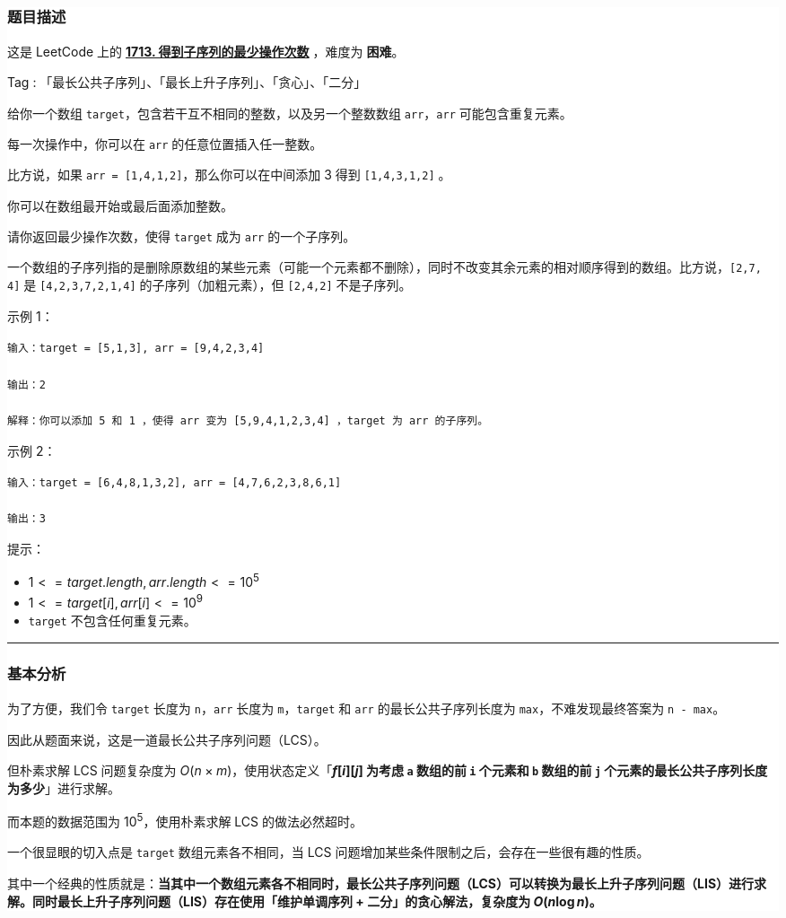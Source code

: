 ### 题目描述

这是 LeetCode 上的 **[1713. 得到子序列的最少操作次数](https://leetcode-cn.com/problems/minimum-operations-to-make-a-subsequence/solution/gong-shui-san-xie-noxiang-xin-ke-xue-xi-oj7yu/)** ，难度为 **困难**。

Tag : 「最长公共子序列」、「最长上升子序列」、「贪心」、「二分」



给你一个数组 `target`，包含若干互不相同的整数，以及另一个整数数组 `arr`，`arr` 可能包含重复元素。

每一次操作中，你可以在 `arr` 的任意位置插入任一整数。

比方说，如果 `arr = [1,4,1,2]`，那么你可以在中间添加 3 得到 `[1,4,3,1,2]` 。

你可以在数组最开始或最后面添加整数。

请你返回最少操作次数，使得 `target` 成为 `arr` 的一个子序列。

一个数组的子序列指的是删除原数组的某些元素（可能一个元素都不删除），同时不改变其余元素的相对顺序得到的数组。比方说，`[2,7,4]` 是 `[4,2,3,7,2,1,4]` 的子序列（加粗元素），但 `[2,4,2]` 不是子序列。


示例 1：
```
输入：target = [5,1,3], arr = [9,4,2,3,4]

输出：2

解释：你可以添加 5 和 1 ，使得 arr 变为 [5,9,4,1,2,3,4] ，target 为 arr 的子序列。
```
示例 2：
```
输入：target = [6,4,8,1,3,2], arr = [4,7,6,2,3,8,6,1]

输出：3
```

提示：
* $1 <= target.length, arr.length <= 10^5$
* $1 <= target[i], arr[i] <= 10^9$
* `target` 不包含任何重复元素。

---

### 基本分析

为了方便，我们令 `target` 长度为 `n`，`arr` 长度为 `m`，`target` 和 `arr` 的最长公共子序列长度为 `max`，不难发现最终答案为 `n - max`。

因此从题面来说，这是一道最长公共子序列问题（LCS）。

但朴素求解 LCS 问题复杂度为 $O(n \times m)$，使用状态定义「**$f[i][j]$ 为考虑 `a` 数组的前 `i` 个元素和 `b` 数组的前 `j` 个元素的最长公共子序列长度为多少**」进行求解。

而本题的数据范围为 $10^5$，使用朴素求解 LCS 的做法必然超时。

一个很显眼的切入点是 `target` 数组元素各不相同，当 LCS 问题增加某些条件限制之后，会存在一些很有趣的性质。

其中一个经典的性质就是：**当其中一个数组元素各不相同时，最长公共子序列问题（LCS）可以转换为最长上升子序列问题（LIS）进行求解。同时最长上升子序列问题（LIS）存在使用「维护单调序列 + 二分」的贪心解法，复杂度为 $O(n\log{n})$。**
